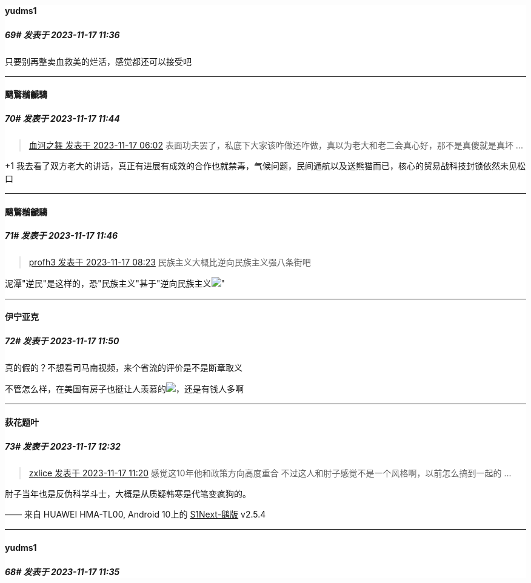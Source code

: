 ####  yudms1  
##### 69#       发表于 2023-11-17 11:36

只要别再整卖血救美的烂活，感觉都还可以接受吧

*****

####  䬜鷘䳵䶵䮻  
##### 70#       发表于 2023-11-17 11:44

<blockquote><a href="httphttps://bbs.saraba1st.com/2b/forum.php?mod=redirect&amp;goto=findpost&amp;pid=63062393&amp;ptid=2160961" target="_blank">血河之舞 发表于 2023-11-17 06:02</a>
表面功夫罢了，私底下大家该咋做还咋做，真以为老大和老二会真心好，那不是真傻就是真坏 ...</blockquote>
+1
我去看了双方老大的讲话，真正有进展有成效的合作也就禁毒，气候问题，民间通航以及送熊猫而已，核心的贸易战科技封锁依然未见松口

*****

####  䬜鷘䳵䶵䮻  
##### 71#       发表于 2023-11-17 11:46

<blockquote><a href="httphttps://bbs.saraba1st.com/2b/forum.php?mod=redirect&amp;goto=findpost&amp;pid=63062659&amp;ptid=2160961" target="_blank">profh3 发表于 2023-11-17 08:23</a>
民族主义大概比逆向民族主义强八条街吧</blockquote>
泥潭"逆民"是这样的，恐"民族主义"甚于"逆向民族主义<img src="https://static.saraba1st.com/image/smiley/face2017/037.png" referrerpolicy="no-referrer">"

*****

####  伊宁亚克  
##### 72#       发表于 2023-11-17 11:50

真的假的？不想看司马南视频，来个省流的评价是不是断章取义

不管怎么样，在美国有房子也挺让人羡慕的<img src="https://static.saraba1st.com/image/smiley/face2017/039.png" referrerpolicy="no-referrer">，还是有钱人多啊

*****

####  荻花题叶  
##### 73#       发表于 2023-11-17 12:32

<blockquote><a href="httphttps://bbs.saraba1st.com/2b/forum.php?mod=redirect&amp;goto=findpost&amp;pid=63064312&amp;ptid=2160961" target="_blank">zxlice 发表于 2023-11-17 11:20</a>
感觉这10年他和政策方向高度重合
不过这人和肘子感觉不是一个风格啊，以前怎么搞到一起的 ...</blockquote>
肘子当年也是反伪科学斗士，大概是从质疑韩寒是代笔变疯狗的。

—— 来自 HUAWEI HMA-TL00, Android 10上的 [S1Next-鹅版](https://github.com/ykrank/S1-Next/releases) v2.5.4


*****

####  yudms1  
##### 68#       发表于 2023-11-17 11:35
